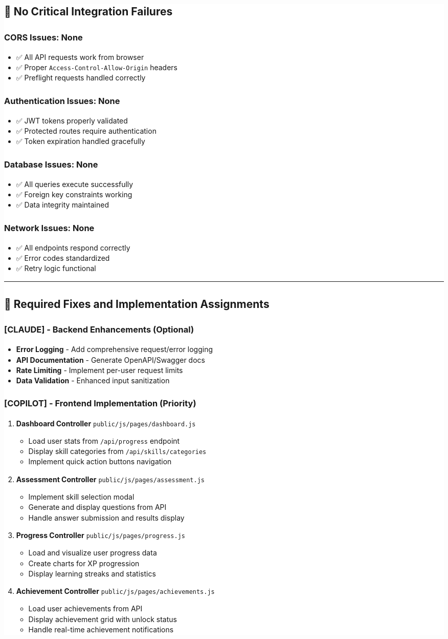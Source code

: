 
## 🚫 No Critical Integration Failures

### CORS Issues: None
- ✅ All API requests work from browser
- ✅ Proper `Access-Control-Allow-Origin` headers
- ✅ Preflight requests handled correctly

### Authentication Issues: None
- ✅ JWT tokens properly validated
- ✅ Protected routes require authentication
- ✅ Token expiration handled gracefully

### Database Issues: None
- ✅ All queries execute successfully
- ✅ Foreign key constraints working
- ✅ Data integrity maintained

### Network Issues: None
- ✅ All endpoints respond correctly
- ✅ Error codes standardized
- ✅ Retry logic functional

---

## 🔨 Required Fixes and Implementation Assignments

### [CLAUDE] - Backend Enhancements (Optional)
- **Error Logging** - Add comprehensive request/error logging
- **API Documentation** - Generate OpenAPI/Swagger docs
- **Rate Limiting** - Implement per-user request limits
- **Data Validation** - Enhanced input sanitization

### [COPILOT] - Frontend Implementation (Priority)
1. **Dashboard Controller** `public/js/pages/dashboard.js`
   - Load user stats from `/api/progress` endpoint
   - Display skill categories from `/api/skills/categories`
   - Implement quick action buttons navigation

2. **Assessment Controller** `public/js/pages/assessment.js`
   - Implement skill selection modal
   - Generate and display questions from API
   - Handle answer submission and results display

3. **Progress Controller** `public/js/pages/progress.js`
   - Load and visualize user progress data
   - Create charts for XP progression
   - Display learning streaks and statistics

4. **Achievement Controller** `public/js/pages/achievements.js`
   - Load user achievements from API
   - Display achievement grid with unlock status
   - Handle real-time achievement notifications
